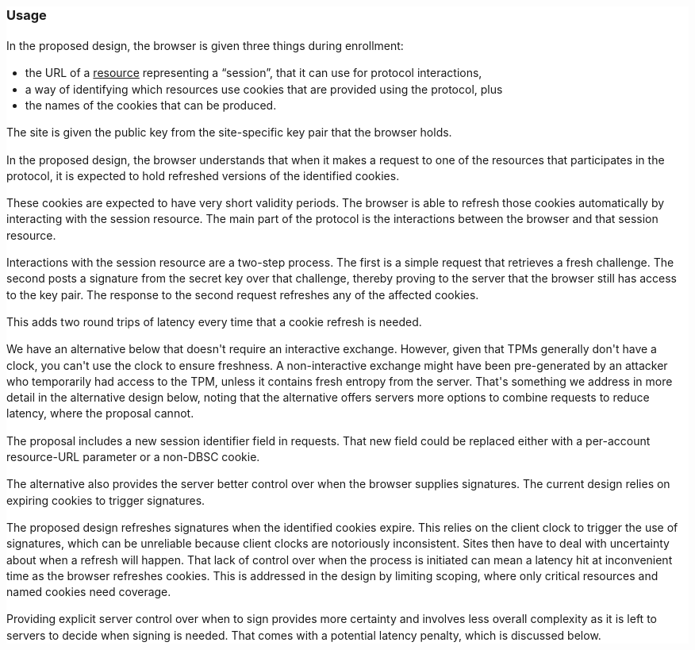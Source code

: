 ### Usage

In the proposed design, the browser is given three things during enrollment:

* the URL of a [resource](https://httpwg.org/specs/rfc9110.html#resources) representing a “session”,
  that it can use for protocol interactions,
* a way of identifying which resources use cookies that are provided using the protocol, plus
* the names of the cookies that can be produced.

The site is given the public key from the site-specific key pair that the browser holds.

In the proposed design,
the browser understands that when it makes a request to one of the resources that participates in the protocol,
it is expected to hold refreshed versions of the identified cookies.

These cookies are expected to have very short validity periods.
The browser is able to refresh those cookies automatically by interacting with the session resource.
The main part of the protocol is the interactions between the browser and that session resource.

Interactions with the session resource are a two-step process.
The first is a simple request that retrieves a fresh challenge.
The second posts a signature from the secret key over that challenge,
thereby proving to the server that the browser still has access to the key pair.
The response to the second request refreshes any of the affected cookies.

This adds two round trips of latency every time that a cookie refresh is needed.

We have an alternative below that doesn't require an interactive exchange.
However, given that TPMs generally don't have a clock,
you can't use the clock to ensure freshness.
A non-interactive exchange might have been pre-generated by an attacker
who temporarily had access to the TPM, unless it contains fresh entropy from the server.
That's something we address in more detail in the alternative design below,
noting that the alternative offers servers more options to combine requests to reduce latency,
where the proposal cannot.

The proposal includes a new session identifier field in requests.
That new field could be replaced either with a per-account resource-URL
parameter or a non-DBSC cookie.

The alternative also provides the server better control over when the browser supplies signatures.
The current design relies on expiring cookies to trigger signatures.

The proposed design refreshes signatures when the identified cookies expire.
This relies on the client clock to trigger the use of signatures,
which can be unreliable because client clocks are notoriously inconsistent.
Sites then have to deal with uncertainty about when a refresh will happen.
That lack of control over when the process is initiated can mean a latency hit
at inconvenient time as the browser refreshes cookies.
This is addressed in the design by limiting scoping,
where only critical resources and named cookies need coverage.

Providing explicit server control over when to sign provides more certainty
and involves less overall complexity as it is left to servers to decide when signing is needed.
That comes with a potential latency penalty, which is discussed below.
